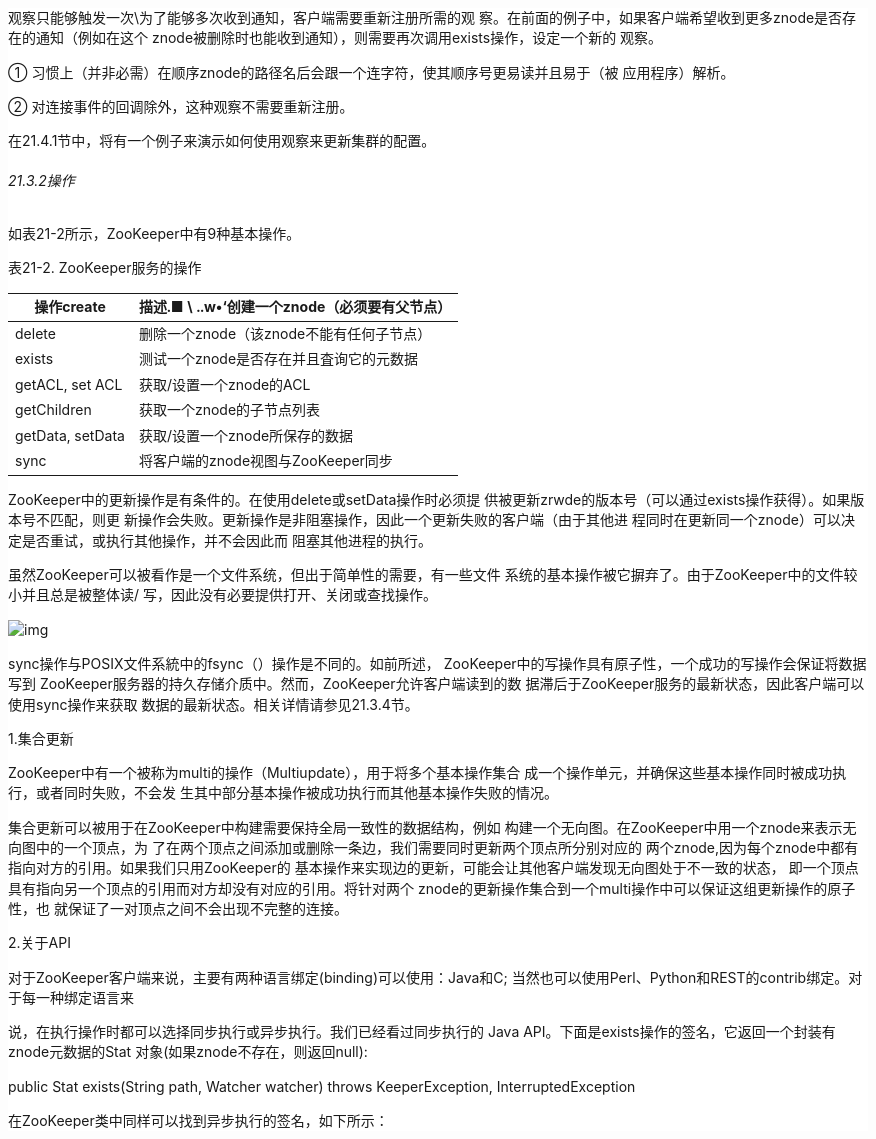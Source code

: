 观察只能够触发一次\为了能够多次收到通知，客户端需要重新注册所需的观 察。在前面的例子中，如果客户端希望收到更多znode是否存在的通知（例如在这个 znode被删除时也能收到通知），则需要再次调用exists操作，设定一个新的 观察。

①    习惯上（并非必需）在顺序znode的路径名后会跟一个连字符，使其顺序号更易读并且易于（被 应用程序）解析。

②    对连接事件的回调除外，这种观察不需要重新注册。

在21.4.1节中，将有一个例子来演示如何使用观察来更新集群的配置。

###### 21.3.2操作

如表21-2所示，ZooKeeper中有9种基本操作。

表21-2. ZooKeeper服务的操作

| 操作create       | 描述.■    \    ..w•‘创建一个znode（必须要有父节点） |
| ---------------- | --------------------------------------------------- |
| delete           | 删除一个znode（该znode不能有任何子节点）            |
| exists           | 测试一个znode是否存在并且査询它的元数据             |
| getACL, set ACL  | 获取/设置一个znode的ACL                             |
| getChildren      | 获取一个znode的子节点列表                           |
| getData, setData | 获取/设置一个znode所保存的数据                      |
| sync             | 将客户端的znode视图与ZooKeeper同步                  |

ZooKeeper中的更新操作是有条件的。在使用delete或setData操作时必须提 供被更新zrwde的版本号（可以通过exists操作获得）。如果版本号不匹配，则更 新操作会失败。更新操作是非阻塞操作，因此一个更新失败的客户端（由于其他进 程同时在更新同一个znode）可以决定是否重试，或执行其他操作，并不会因此而 阻塞其他进程的执行。

虽然ZooKeeper可以被看作是一个文件系统，但出于简单性的需要，有一些文件 系统的基本操作被它摒弃了。由于ZooKeeper中的文件较小并且总是被整体读/ 写，因此没有必要提供打开、关闭或查找操作。

![img](Hadoop43010757_2cdb48_2d8748-260.jpg)



sync操作与POSIX文件系統中的fsync（）操作是不同的。如前所述， ZooKeeper中的写操作具有原子性，一个成功的写操作会保证将数据写到 ZooKeeper服务器的持久存储介质中。然而，ZooKeeper允许客户端读到的数 据滞后于ZooKeeper服务的最新状态，因此客户端可以使用sync操作来获取 数据的最新状态。相关详情请参见21.3.4节。

1.集合更新

ZooKeeper中有一个被称为multi的操作（Multiupdate），用于将多个基本操作集合 成一个操作单元，并确保这些基本操作同时被成功执行，或者同时失败，不会发 生其中部分基本操作被成功执行而其他基本操作失败的情况。

集合更新可以被用于在ZooKeeper中构建需要保持全局一致性的数据结构，例如 构建一个无向图。在ZooKeeper中用一个znode来表示无向图中的一个顶点，为 了在两个顶点之间添加或删除一条边，我们需要同时更新两个顶点所分别对应的 两个znode,因为每个znode中都有指向对方的引用。如果我们只用ZooKeeper的 基本操作来实现边的更新，可能会让其他客户端发现无向图处于不一致的状态， 即一个顶点具有指向另一个顶点的引用而对方却没有对应的引用。将针对两个 znode的更新操作集合到一个multi操作中可以保证这组更新操作的原子性，也 就保证了一对顶点之间不会出现不完整的连接。

2.关于API

对于ZooKeeper客户端来说，主要有两种语言绑定(binding)可以使用：Java和C; 当然也可以使用Perl、Python和REST的contrib绑定。对于每一种绑定语言来

说，在执行操作时都可以选择同步执行或异步执行。我们已经看过同步执行的 Java API。下面是exists操作的签名，它返回一个封装有znode元数据的Stat 对象(如果znode不存在，则返回null):

public Stat exists(String path, Watcher watcher) throws KeeperException, InterruptedException

在ZooKeeper类中同样可以找到异步执行的签名，如下所示：
